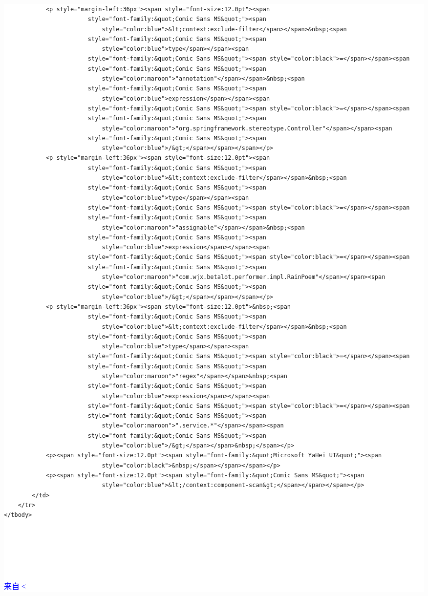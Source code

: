                 <p style="margin-left:36px"><span style="font-size:12.0pt"><span
                            style="font-family:&quot;Comic Sans MS&quot;"><span
                                style="color:blue">&lt;context:exclude-filter</span></span>&nbsp;<span
                            style="font-family:&quot;Comic Sans MS&quot;"><span
                                style="color:blue">type</span></span><span
                            style="font-family:&quot;Comic Sans MS&quot;"><span style="color:black">=</span></span><span
                            style="font-family:&quot;Comic Sans MS&quot;"><span
                                style="color:maroon">"annotation"</span></span>&nbsp;<span
                            style="font-family:&quot;Comic Sans MS&quot;"><span
                                style="color:blue">expression</span></span><span
                            style="font-family:&quot;Comic Sans MS&quot;"><span style="color:black">=</span></span><span
                            style="font-family:&quot;Comic Sans MS&quot;"><span
                                style="color:maroon">"org.springframework.stereotype.Controller"</span></span><span
                            style="font-family:&quot;Comic Sans MS&quot;"><span
                                style="color:blue">/&gt;</span></span></span></p>
                <p style="margin-left:36px"><span style="font-size:12.0pt"><span
                            style="font-family:&quot;Comic Sans MS&quot;"><span
                                style="color:blue">&lt;context:exclude-filter</span></span>&nbsp;<span
                            style="font-family:&quot;Comic Sans MS&quot;"><span
                                style="color:blue">type</span></span><span
                            style="font-family:&quot;Comic Sans MS&quot;"><span style="color:black">=</span></span><span
                            style="font-family:&quot;Comic Sans MS&quot;"><span
                                style="color:maroon">"assignable"</span></span>&nbsp;<span
                            style="font-family:&quot;Comic Sans MS&quot;"><span
                                style="color:blue">expression</span></span><span
                            style="font-family:&quot;Comic Sans MS&quot;"><span style="color:black">=</span></span><span
                            style="font-family:&quot;Comic Sans MS&quot;"><span
                                style="color:maroon">"com.wjx.betalot.performer.impl.RainPoem"</span></span><span
                            style="font-family:&quot;Comic Sans MS&quot;"><span
                                style="color:blue">/&gt;</span></span></span></p>
                <p style="margin-left:36px"><span style="font-size:12.0pt">&nbsp;<span
                            style="font-family:&quot;Comic Sans MS&quot;"><span
                                style="color:blue">&lt;context:exclude-filter</span></span>&nbsp;<span
                            style="font-family:&quot;Comic Sans MS&quot;"><span
                                style="color:blue">type</span></span><span
                            style="font-family:&quot;Comic Sans MS&quot;"><span style="color:black">=</span></span><span
                            style="font-family:&quot;Comic Sans MS&quot;"><span
                                style="color:maroon">"regex"</span></span>&nbsp;<span
                            style="font-family:&quot;Comic Sans MS&quot;"><span
                                style="color:blue">expression</span></span><span
                            style="font-family:&quot;Comic Sans MS&quot;"><span style="color:black">=</span></span><span
                            style="font-family:&quot;Comic Sans MS&quot;"><span
                                style="color:maroon">".service.*"</span></span><span
                            style="font-family:&quot;Comic Sans MS&quot;"><span
                                style="color:blue">/&gt;</span></span>&nbsp;</span></p>
                <p><span style="font-size:12.0pt"><span style="font-family:&quot;Microsoft YaHei UI&quot;"><span
                                style="color:black">&nbsp;</span></span></span></p>
                <p><span style="font-size:12.0pt"><span style="font-family:&quot;Comic Sans MS&quot;"><span
                                style="color:blue">&lt;/context:component-scan&gt;</span></span></span></p>
            </td>
        </tr>
    </tbody>
</table>
<p><span style="font-size:12.0pt"><span style="font-family:&quot;Comic Sans MS&quot;"><span
                style="color:blue">&nbsp;</span></span></span></p>
<p><span style="font-size:12.0pt"><span style="font-family:&quot;Comic Sans MS&quot;"><span
                style="color:blue">&nbsp;</span></span></span></p>
<p><span style="font-size:12.0pt"><span style="font-family:&quot;Comic Sans MS&quot;"><span
                style="color:blue">&nbsp;</span></span></span></p>
<p><span style="font-size:12.0pt"><span style="color:blue"><span
                style="font-family:&quot;Microsoft YaHei UI&quot;">来自</span><span
                style="font-family:&quot;Comic Sans MS&quot;"> &lt;</span><a
                data-cke-saved-href="https://www.cnblogs.com/wkrbky/p/5930648.html"
                href="https://www.cnblogs.com/wkrbky/p/5930648.html"><span
